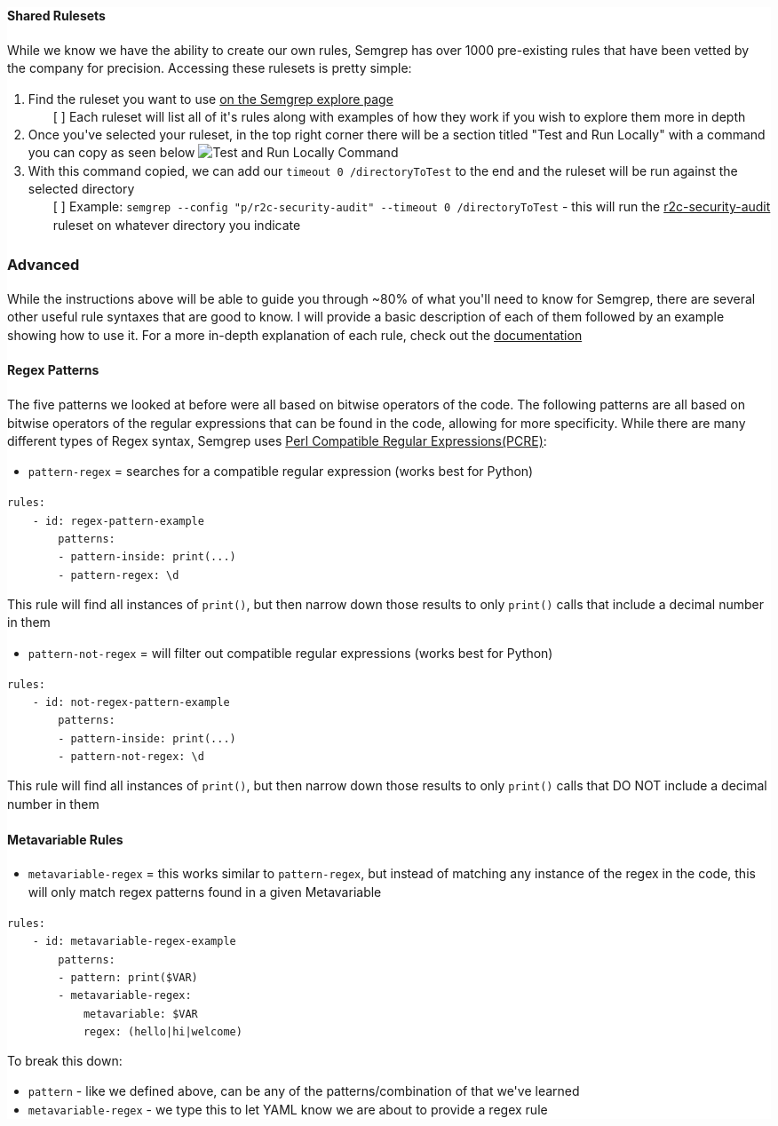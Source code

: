 #### **Shared Rulesets**
While we know we have the ability to create our own rules, Semgrep has over 1000 pre-existing rules that have been vetted by the company for precision. Accessing these rulesets is pretty simple:
1. Find the ruleset you want to use [on the Semgrep explore page](https://semgrep.dev/explore)
    <br><div style="padding-left: 2em;">[ ] Each ruleset will list all of it's rules along with examples of how they work if you wish to explore them more in depth</div>
2. Once you've selected your ruleset, in the top right corner there will be a section titled "Test and Run Locally" with a command you can copy as seen below
![Test and Run Locally Command](../semgrepSS8.png)
3. With this command copied, we can add our `timeout 0 /directoryToTest` to the end and the ruleset will be run against the selected directory
    <br><div style="padding-left: 2em;">[ ]  Example: `semgrep --config "p/r2c-security-audit" --timeout 0 /directoryToTest` - this will run the [r2c-security-audit](https://semgrep.dev/p/r2c-security-audit) ruleset on whatever directory you indicate</div>

### Advanced
While the instructions above will be able to guide you through ~80% of what you'll need to know for Semgrep, there are several other useful rule syntaxes that are good to know. I will provide a basic description of each of them followed by an example showing how to use it. For a more in-depth explanation of each rule, check out the [documentation](https://semgrep.dev/docs/writing-rules/rule-syntax/)

#### **Regex Patterns**
The five patterns we looked at before were all based on bitwise operators of the code. The following patterns are all based on bitwise operators of the regular expressions that can be found in the code, allowing for more specificity. While there are many different types of Regex syntax, Semgrep uses [Perl Compatible Regular Expressions(PCRE)](https://learnxinyminutes.com/docs/pcre/):
- `pattern-regex` = searches for a compatible regular expression (works best for Python)
```
rules:
    - id: regex-pattern-example
        patterns:
        - pattern-inside: print(...)
        - pattern-regex: \d
```
This rule will find all instances of `print()`, but then narrow down those results to only `print()` calls that include a decimal number in them
- `pattern-not-regex` = will filter out compatible regular expressions (works best for Python)
```
rules:
    - id: not-regex-pattern-example
        patterns:
        - pattern-inside: print(...)
        - pattern-not-regex: \d
```
This rule will find all instances of `print()`, but then narrow down those results to only `print()` calls that DO NOT include a decimal number in them

#### **Metavariable Rules**
- `metavariable-regex` = this works similar to `pattern-regex`, but instead of matching any instance of the regex in the code, this will only match regex patterns found in a given Metavariable
```
rules:
    - id: metavariable-regex-example
        patterns:
        - pattern: print($VAR)
        - metavariable-regex:
            metavariable: $VAR
            regex: (hello|hi|welcome)
```
To break this down:
- `pattern` - like we defined above, can be any of the patterns/combination of that we've learned
- `metavariable-regex` - we type this to let YAML know we are about to provide a regex rule